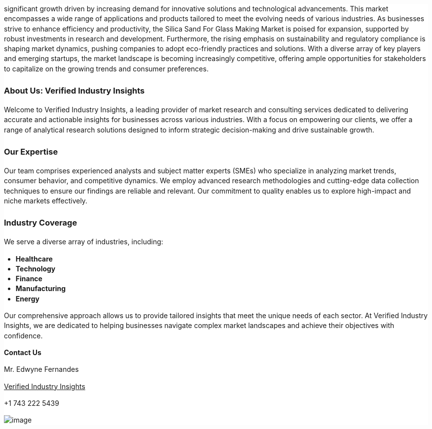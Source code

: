 significant growth driven by increasing demand for innovative solutions and technological advancements. This market encompasses a wide range of applications and products tailored to meet the evolving needs of various industries. As businesses strive to enhance efficiency and productivity, the Silica Sand For Glass Making Market is poised for expansion, supported by robust investments in research and development. Furthermore, the rising emphasis on sustainability and regulatory compliance is shaping market dynamics, pushing companies to adopt eco-friendly practices and solutions. With a diverse array of key players and emerging startups, the market landscape is becoming increasingly competitive, offering ample opportunities for stakeholders to capitalize on the growing trends and consumer preferences.</p><h3>About Us: Verified Industry Insights</h3><p>Welcome to Verified Industry Insights, a leading provider of market research and consulting services dedicated to delivering accurate and actionable insights for businesses across various industries. With a focus on empowering our clients, we offer a range of analytical research solutions designed to inform strategic decision-making and drive sustainable growth.</p><h3>Our Expertise</h3><p>Our team comprises experienced analysts and subject matter experts (SMEs) who specialize in analyzing market trends, consumer behavior, and competitive dynamics. We employ advanced research methodologies and cutting-edge data collection techniques to ensure our findings are reliable and relevant. Our commitment to quality enables us to explore high-impact and niche markets effectively.</p><h3>Industry Coverage</h3><p>We serve a diverse array of industries, including:</p><ul><li><strong>Healthcare</strong></li><li><strong>Technology</strong></li><li><strong>Finance</strong></li><li><strong>Manufacturing</strong></li><li><strong>Energy</strong></li></ul><p>Our comprehensive approach allows us to provide tailored insights that meet the unique needs of each sector. At Verified Industry Insights, we are dedicated to helping businesses navigate complex market landscapes and achieve their objectives with confidence.</p><p><strong>Contact Us</strong></p><p>Mr. Edwyne Fernandes</p><p><a href="https://www.verifiedindustryinsights.com/">Verified Industry Insights</a></p><p>+1 743 222 5439</p>
![image](https://github.com/user-attachments/assets/1af67160-a028-4edd-a453-d12c4f93e816)
